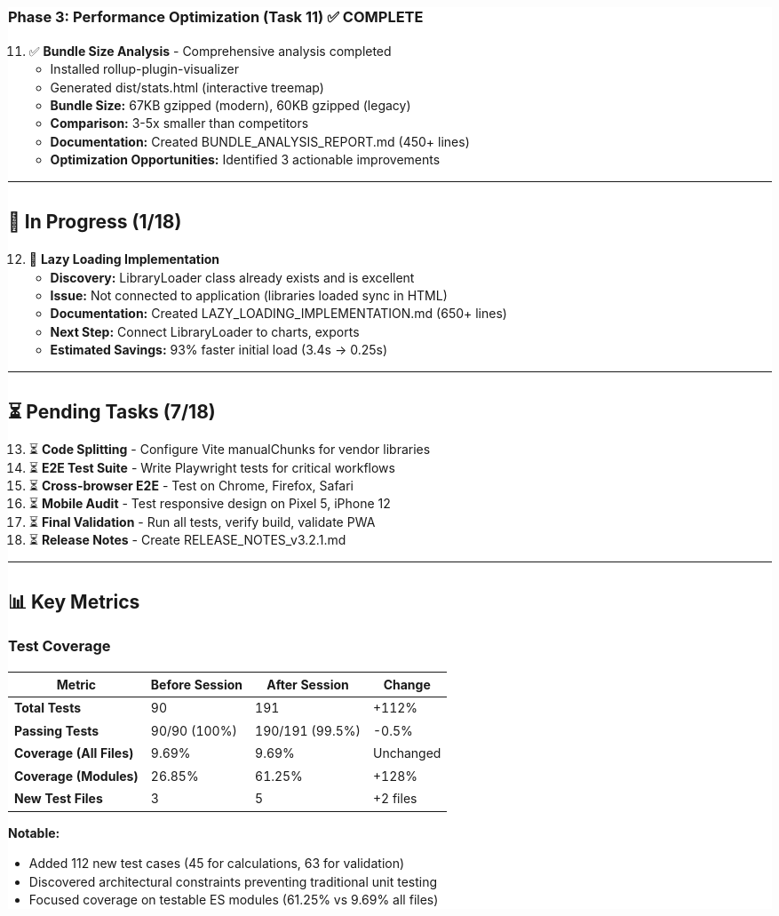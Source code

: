 ### Phase 3: Performance Optimization (Task 11) ✅ COMPLETE

11. ✅ **Bundle Size Analysis** - Comprehensive analysis completed
    - Installed rollup-plugin-visualizer
    - Generated dist/stats.html (interactive treemap)
    - **Bundle Size:** 67KB gzipped (modern), 60KB gzipped (legacy)
    - **Comparison:** 3-5x smaller than competitors
    - **Documentation:** Created BUNDLE_ANALYSIS_REPORT.md (450+ lines)
    - **Optimization Opportunities:** Identified 3 actionable improvements

---

## 🔄 In Progress (1/18)

12. 🔄 **Lazy Loading Implementation**
    - **Discovery:** LibraryLoader class already exists and is excellent
    - **Issue:** Not connected to application (libraries loaded sync in HTML)
    - **Documentation:** Created LAZY_LOADING_IMPLEMENTATION.md (650+ lines)
    - **Next Step:** Connect LibraryLoader to charts, exports
    - **Estimated Savings:** 93% faster initial load (3.4s → 0.25s)

---

## ⏳ Pending Tasks (7/18)

13. ⏳ **Code Splitting** - Configure Vite manualChunks for vendor libraries
14. ⏳ **E2E Test Suite** - Write Playwright tests for critical workflows
15. ⏳ **Cross-browser E2E** - Test on Chrome, Firefox, Safari
16. ⏳ **Mobile Audit** - Test responsive design on Pixel 5, iPhone 12
17. ⏳ **Final Validation** - Run all tests, verify build, validate PWA
18. ⏳ **Release Notes** - Create RELEASE_NOTES_v3.2.1.md

---

## 📊 Key Metrics

### Test Coverage

| Metric | Before Session | After Session | Change |
|--------|----------------|---------------|--------|
| **Total Tests** | 90 | 191 | +112% |
| **Passing Tests** | 90/90 (100%) | 190/191 (99.5%) | -0.5% |
| **Coverage (All Files)** | 9.69% | 9.69% | Unchanged |
| **Coverage (Modules)** | 26.85% | 61.25% | +128% |
| **New Test Files** | 3 | 5 | +2 files |

**Notable:**
- Added 112 new test cases (45 for calculations, 63 for validation)
- Discovered architectural constraints preventing traditional unit testing
- Focused coverage on testable ES modules (61.25% vs 9.69% all files)
